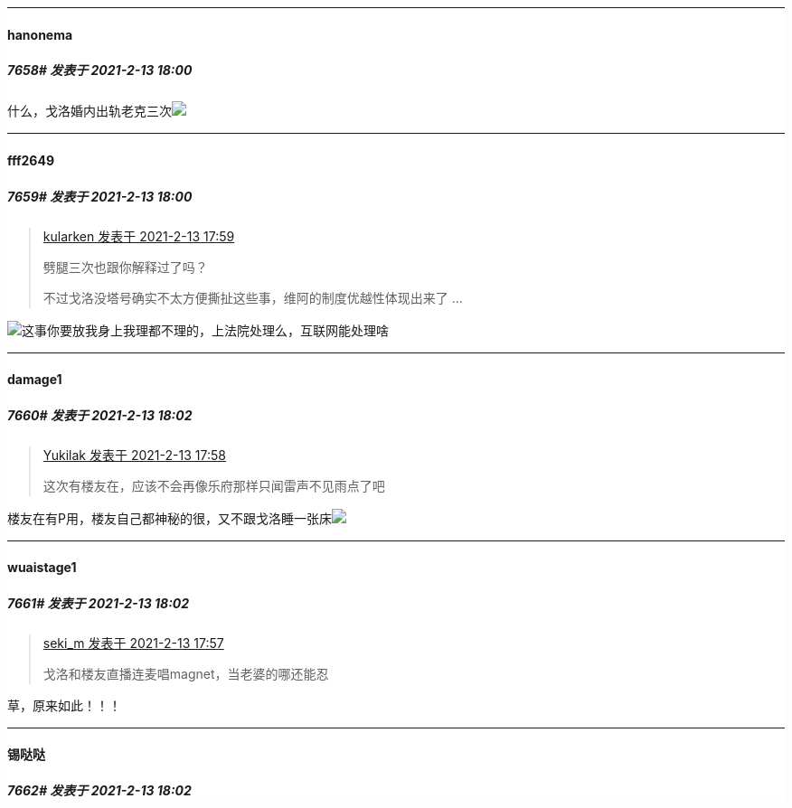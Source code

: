 
*****

####  hanonema  
##### 7658#       发表于 2021-2-13 18:00


什么，戈洛婚内出轨老克三次<img src="https://static.saraba1st.com/image/smiley/face2017/112.png" referrerpolicy="no-referrer">


*****

####  fff2649  
##### 7659#       发表于 2021-2-13 18:00


<blockquote><a href="httphttps://bbs.saraba1st.com/2b/forum.php?mod=redirect&amp;goto=findpost&amp;pid=50325660&amp;ptid=1985273" target="_blank">kularken 发表于 2021-2-13 17:59</a>

劈腿三次也跟你解释过了吗？

不过戈洛没塔号确实不太方便撕扯这些事，维阿的制度优越性体现出来了 ...</blockquote>
<img src="https://static.saraba1st.com/image/smiley/face2017/100.png" referrerpolicy="no-referrer">这事你要放我身上我理都不理的，上法院处理么，互联网能处理啥


*****

####  damage1  
##### 7660#       发表于 2021-2-13 18:02


<blockquote><a href="httphttps://bbs.saraba1st.com/2b/forum.php?mod=redirect&amp;goto=findpost&amp;pid=50325647&amp;ptid=1985273" target="_blank">Yukilak 发表于 2021-2-13 17:58</a>

这次有楼友在，应该不会再像乐府那样只闻雷声不见雨点了吧</blockquote>
楼友在有P用，楼友自己都神秘的很，又不跟戈洛睡一张床<img src="https://static.saraba1st.com/image/smiley/face2017/067.png" referrerpolicy="no-referrer">


*****

####  wuaistage1  
##### 7661#       发表于 2021-2-13 18:02


<blockquote><a href="httphttps://bbs.saraba1st.com/2b/forum.php?mod=redirect&amp;goto=findpost&amp;pid=50325645&amp;ptid=1985273" target="_blank">seki_m 发表于 2021-2-13 17:57</a>

戈洛和楼友直播连麦唱magnet，当老婆的哪还能忍</blockquote>
草，原来如此！！！


*****

####  锡哒哒  
##### 7662#       发表于 2021-2-13 18:02

